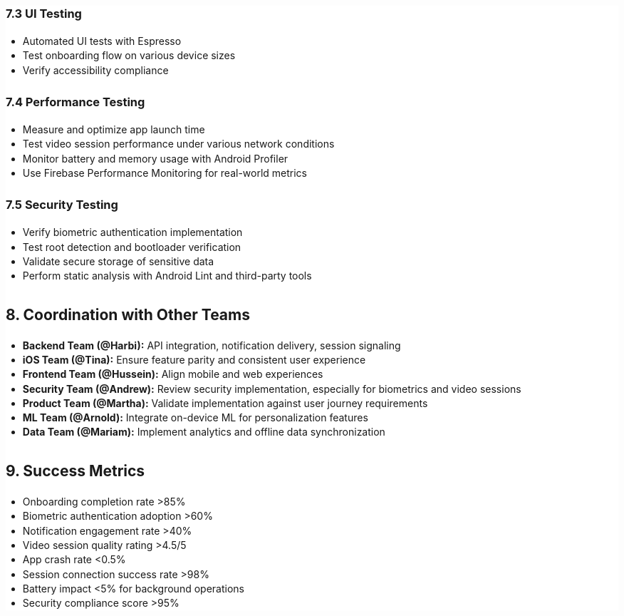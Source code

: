 ### 7.3 UI Testing

- Automated UI tests with Espresso
- Test onboarding flow on various device sizes
- Verify accessibility compliance

### 7.4 Performance Testing

- Measure and optimize app launch time
- Test video session performance under various network conditions
- Monitor battery and memory usage with Android Profiler
- Use Firebase Performance Monitoring for real-world metrics

### 7.5 Security Testing

- Verify biometric authentication implementation
- Test root detection and bootloader verification
- Validate secure storage of sensitive data
- Perform static analysis with Android Lint and third-party tools

## 8. Coordination with Other Teams

- **Backend Team (@Harbi):** API integration, notification delivery, session signaling
- **iOS Team (@Tina):** Ensure feature parity and consistent user experience
- **Frontend Team (@Hussein):** Align mobile and web experiences
- **Security Team (@Andrew):** Review security implementation, especially for biometrics and video sessions
- **Product Team (@Martha):** Validate implementation against user journey requirements
- **ML Team (@Arnold):** Integrate on-device ML for personalization features
- **Data Team (@Mariam):** Implement analytics and offline data synchronization

## 9. Success Metrics

- Onboarding completion rate >85%
- Biometric authentication adoption >60%
- Notification engagement rate >40%
- Video session quality rating >4.5/5
- App crash rate <0.5%
- Session connection success rate >98%
- Battery impact <5% for background operations
- Security compliance score >95%